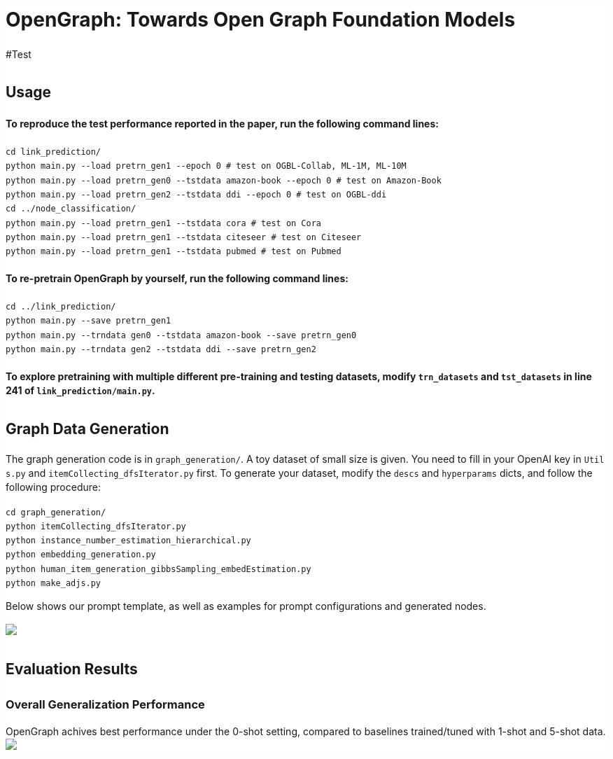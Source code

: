 # OpenGraph: Towards Open Graph Foundation Models
#Test
## Usage
#### To reproduce the test performance reported in the paper, run the following command lines:
```
cd link_prediction/
python main.py --load pretrn_gen1 --epoch 0 # test on OGBL-Collab, ML-1M, ML-10M
python main.py --load pretrn_gen0 --tstdata amazon-book --epoch 0 # test on Amazon-Book
python main.py --load pretrn_gen2 --tstdata ddi --epoch 0 # test on OGBL-ddi
cd ../node_classification/
python main.py --load pretrn_gen1 --tstdata cora # test on Cora
python main.py --load pretrn_gen1 --tstdata citeseer # test on Citeseer
python main.py --load pretrn_gen1 --tstdata pubmed # test on Pubmed
```

#### To re-pretrain OpenGraph by yourself, run the following command lines:
```
cd ../link_prediction/
python main.py --save pretrn_gen1
python main.py --trndata gen0 --tstdata amazon-book --save pretrn_gen0
python main.py --trndata gen2 --tstdata ddi --save pretrn_gen2
```

#### To explore pretraining with multiple different pre-training and testing datasets, modify `trn_datasets` and `tst_datasets` in line 241 of `link_prediction/main.py`.

## Graph Data Generation
The graph generation code is in `graph_generation/`. A toy dataset of small size is given. You need to fill in your OpenAI key in `Utils.py` and `itemCollecting_dfsIterator.py` first. To generate your dataset, modify the `descs` and `hyperparams` dicts, and follow the following procedure:
```
cd graph_generation/
python itemCollecting_dfsIterator.py
python instance_number_estimation_hierarchical.py
python embedding_generation.py
python human_item_generation_gibbsSampling_embedEstimation.py
python make_adjs.py
```

Below shows our prompt template, as well as examples for prompt configurations and generated nodes.

<img src='imgs/prompt.png' width=60% />

## Evaluation Results

### Overall Generalization Performance
OpenGraph achives best performance under the 0-shot setting, compared to baselines trained/tuned with 1-shot and 5-shot data.
<img src='imgs/performance.png' />
